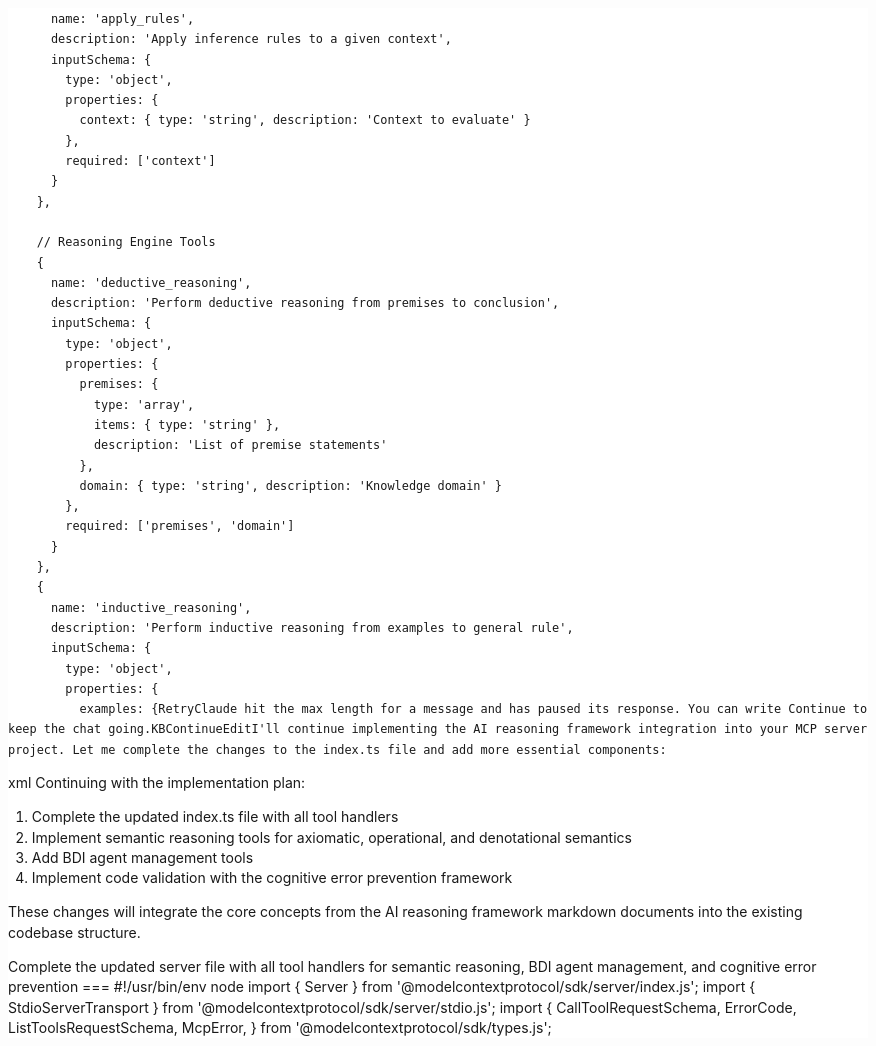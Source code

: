           name: 'apply_rules',
          description: 'Apply inference rules to a given context',
          inputSchema: {
            type: 'object',
            properties: {
              context: { type: 'string', description: 'Context to evaluate' }
            },
            required: ['context']
          }
        },
        
        // Reasoning Engine Tools
        {
          name: 'deductive_reasoning',
          description: 'Perform deductive reasoning from premises to conclusion',
          inputSchema: {
            type: 'object',
            properties: {
              premises: { 
                type: 'array', 
                items: { type: 'string' },
                description: 'List of premise statements'
              },
              domain: { type: 'string', description: 'Knowledge domain' }
            },
            required: ['premises', 'domain']
          }
        },
        {
          name: 'inductive_reasoning',
          description: 'Perform inductive reasoning from examples to general rule',
          inputSchema: {
            type: 'object',
            properties: {
              examples: {RetryClaude hit the max length for a message and has paused its response. You can write Continue to keep the chat going.KBContinueEditI'll continue implementing the AI reasoning framework integration into your MCP server project. Let me complete the changes to the index.ts file and add more essential components:
xml<Plan>
Continuing with the implementation plan:

1. Complete the updated index.ts file with all tool handlers
2. Implement semantic reasoning tools for axiomatic, operational, and denotational semantics
3. Add BDI agent management tools
4. Implement code validation with the cognitive error prevention framework

These changes will integrate the core concepts from the AI reasoning framework markdown documents into the existing codebase structure.
</Plan>

<file path="ai-reasoning-mcp/src/index.ts" action="rewrite">
  <change>
    <description>Complete the updated server file with all tool handlers for semantic reasoning, BDI agent management, and cognitive error prevention</description>
    <content>
===
#!/usr/bin/env node
import { Server } from '@modelcontextprotocol/sdk/server/index.js';
import { StdioServerTransport } from '@modelcontextprotocol/sdk/server/stdio.js';
import {
  CallToolRequestSchema,
  ErrorCode,
  ListToolsRequestSchema,
  McpError,
} from '@modelcontextprotocol/sdk/types.js';